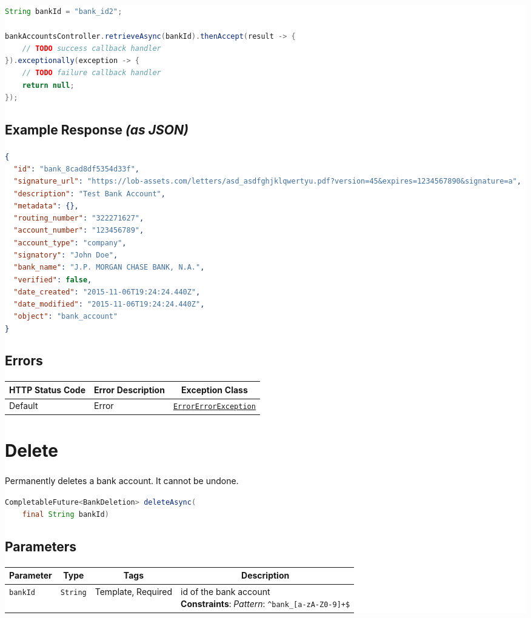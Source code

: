 ```java
String bankId = "bank_id2";

bankAccountsController.retrieveAsync(bankId).thenAccept(result -> {
    // TODO success callback handler
}).exceptionally(exception -> {
    // TODO failure callback handler
    return null;
});
```

## Example Response *(as JSON)*

```json
{
  "id": "bank_8cad8df5354d33f",
  "signature_url": "https://lob-assets.com/letters/asd_asdfghjklqwertyu.pdf?version=45&expires=1234567890&signature=a",
  "description": "Test Bank Account",
  "metadata": {},
  "routing_number": "322271627",
  "account_number": "123456789",
  "account_type": "company",
  "signatory": "John Doe",
  "bank_name": "J.P. MORGAN CHASE BANK, N.A.",
  "verified": false,
  "date_created": "2015-11-06T19:24:24.440Z",
  "date_modified": "2015-11-06T19:24:24.440Z",
  "object": "bank_account"
}
```

## Errors

| HTTP Status Code | Error Description | Exception Class |
|  --- | --- | --- |
| Default | Error | [`ErrorErrorException`](/doc/models/error-error-exception.md) |


# Delete

Permanently deletes a bank account. It cannot be undone.

```java
CompletableFuture<BankDeletion> deleteAsync(
    final String bankId)
```

## Parameters

| Parameter | Type | Tags | Description |
|  --- | --- | --- | --- |
| `bankId` | `String` | Template, Required | id of the bank account<br>**Constraints**: *Pattern*: `^bank_[a-zA-Z0-9]+$` |
